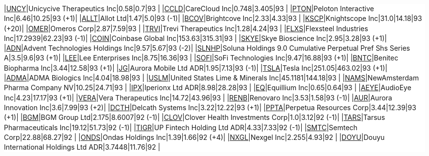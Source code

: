 |[UNCY](https://finance.yahoo.com/quote/UNCY/)|Unicycive Therapeutics Inc|0.58|0.7|93 |
|[CCLD](https://finance.yahoo.com/quote/CCLD/)|CareCloud Inc|0.748|3.405|93 |
|[PTON](https://finance.yahoo.com/quote/PTON/)|Peloton Interactive Inc|6.46|10.25|93 (+1)|
|[ALLT](https://finance.yahoo.com/quote/ALLT/)|Allot Ltd|1.47|5.0|93 (-1)|
|[BCOV](https://finance.yahoo.com/quote/BCOV/)|Brightcove Inc|2.33|4.33|93 |
|[KSCP](https://finance.yahoo.com/quote/KSCP/)|Knightscope Inc|31.0|14.18|93 (+20)|
|[OMER](https://finance.yahoo.com/quote/OMER/)|Omeros Corp|2.87|7.59|93 |
|[TRVI](https://finance.yahoo.com/quote/TRVI/)|Trevi Therapeutics Inc|1.28|4.24|93 |
|[FLXS](https://finance.yahoo.com/quote/FLXS/)|Flexsteel Industries Inc|17.2939|62.23|93 (-1)|
|[COIN](https://finance.yahoo.com/quote/COIN/)|Coinbase Global Inc|153.63|315.31|93 |
|[SKYE](https://finance.yahoo.com/quote/SKYE/)|Skye Bioscience Inc|2.95|3.28|93 (+1)|
|[ADN](https://finance.yahoo.com/quote/ADN/)|Advent Technologies Holdings Inc|9.57|5.67|93 (-2)|
|[SLNHP](https://finance.yahoo.com/quote/SLNHP/)|Soluna Holdings 9.0 Cumulative Perpetual Pref Shs Series A|3.5|9.6|93 (+1)|
|[LEE](https://finance.yahoo.com/quote/LEE/)|Lee Enterprises Inc|8.75|16.36|93 |
|[SOFI](https://finance.yahoo.com/quote/SOFI/)|SoFi Technologies Inc|9.47|16.88|93 (+1)|
|[BNTC](https://finance.yahoo.com/quote/BNTC/)|Benitec Biopharma Inc|3.44|12.58|93 (+1)|
|[JG](https://finance.yahoo.com/quote/JG/)|Aurora Mobile Ltd ADR|1.95|7.13|93 (-1)|
|[TSLA](https://finance.yahoo.com/quote/TSLA/)|Tesla Inc|251.05|463.02|93 (+1)|
|[ADMA](https://finance.yahoo.com/quote/ADMA/)|ADMA Biologics Inc|4.04|18.98|93 |
|[USLM](https://finance.yahoo.com/quote/USLM/)|United States Lime & Minerals Inc|45.1181|144.18|93 |
|[NAMS](https://finance.yahoo.com/quote/NAMS/)|NewAmsterdam Pharma Company NV|10.25|24.71|93 |
|[IPX](https://finance.yahoo.com/quote/IPX/)|Iperionx Ltd ADR|8.98|28.28|93 |
|[EQ](https://finance.yahoo.com/quote/EQ/)|Equillium Inc|0.65|0.64|93 |
|[AEYE](https://finance.yahoo.com/quote/AEYE/)|AudioEye Inc|4.23|17.17|93 (+1)|
|[VERA](https://finance.yahoo.com/quote/VERA/)|Vera Therapeutics Inc|14.72|43.96|93 |
|[RENB](https://finance.yahoo.com/quote/RENB/)|Renovaro Inc|3.53|1.58|93 (-1)|
|[AUR](https://finance.yahoo.com/quote/AUR/)|Aurora Innovation Inc|3.6|7.99|93 (+2)|
|[DCTH](https://finance.yahoo.com/quote/DCTH/)|Delcath Systems Inc|3.22|12.22|93 (+1)|
|[PPTA](https://finance.yahoo.com/quote/PPTA/)|Perpetua Resources Corp|3.44|12.39|93 (+1)|
|[BGM](https://finance.yahoo.com/quote/BGM/)|BGM Group Ltd|2.175|8.6007|92 (-1)|
|[CLOV](https://finance.yahoo.com/quote/CLOV/)|Clover Health Investments Corp|1.0|3.12|92 (-1)|
|[TARS](https://finance.yahoo.com/quote/TARS/)|Tarsus Pharmaceuticals Inc|19.12|51.73|92 (-1)|
|[TIGR](https://finance.yahoo.com/quote/TIGR/)|UP Fintech Holding Ltd ADR|4.33|7.33|92 (-1)|
|[SMTC](https://finance.yahoo.com/quote/SMTC/)|Semtech Corp|22.88|68.27|92 |
|[ONDS](https://finance.yahoo.com/quote/ONDS/)|Ondas Holdings Inc|1.39|1.66|92 (+4)|
|[NXGL](https://finance.yahoo.com/quote/NXGL/)|Nexgel Inc|2.255|4.93|92 |
|[DOYU](https://finance.yahoo.com/quote/DOYU/)|Douyu International Holdings Ltd ADR|3.7448|11.76|92 |